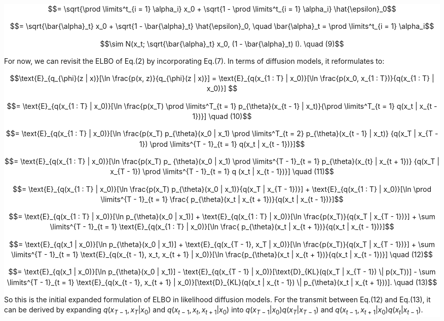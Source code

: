 ```math
= \sqrt{\prod \limits^t_{i = 1} \alpha_i} x_0 + \sqrt{1 - \prod \limits^t_{i = 1} \alpha_i} \hat{\epsilon}_0
```
```math
= \sqrt{\bar{\alpha}_t} x_0 + \sqrt{1 - \bar{\alpha}_t} \hat{\epsilon}_0, \quad \bar{\alpha}_t = \prod \limits^t_{i = 1} \alpha_i
```
```math
\sim N(x_t; \sqrt{\bar{\alpha}_t} x_0, (1 - \bar{\alpha}_t) I). \quad (9)
```

For now, we can revisit the ELBO of Eq.(2) by incorporating Eq.(7). In terms of diffusion models, it reformulates to:
```math
\text{E}_{q_{\phi}(z | x)}[\ln \frac{p(x, z)}{q_{\phi}(z | x)}] = \text{E}_{q(x_{1 : T} | x_0)}[\ln \frac{p(x_0, x_{1 : T})}{q(x_{1 : T} | x_0)}] 
```
```math
= \text{E}_{q(x_{1 : T} | x_0)}[\ln \frac{p(x_T) \prod \limits^T_{t = 1} p_{\theta}(x_{t - 1} | x_t)}{\prod \limits^T_{t = 1} q(x_t | x_{t - 1})}] \quad (10)
```
```math
= \text{E}_{q(x_{1 : T} | x_0)}[\ln \frac{p(x_T) p_{\theta}(x_0 | x_1)
\prod \limits^T_{t = 2} p_{\theta}(x_{t - 1} | x_t)}
{q(x_T | x_{T - 1}) \prod \limits^{T - 1}_{t = 1} q(x_t | x_{t - 1})}]
```
```math
= \text{E}_{q(x_{1 : T} | x_0)}[\ln \frac{p(x_T) p_
{\theta}(x_0 | x_1)
\prod \limits^{T - 1}_{t = 1} p_{\theta}(x_{t} | x_{t + 1})}
{q(x_T | x_{T - 1}) \prod \limits^{T - 1}_{t = 1} q
(x_t | x_{t - 1})}] \quad (11)
```
```math
= \text{E}_{q(x_{1 : T} | x_0)}[\ln \frac{p(x_T) p_{\theta}(x_0 | x_1)}{q(x_T | x_{T - 1})}]
+ \text{E}_{q(x_{1 : T} | x_0)}[\ln \prod \limits^{T - 1}_{t = 1} \frac{ p_{\theta}(x_t | x_{t + 1})}{q(x_t | x_{t - 1})}]
```
```math
= \text{E}_{q(x_{1 : T} | x_0)}[\ln p_{\theta}(x_0 | x_1)]
+ \text{E}_{q(x_{1 : T} | x_0)}[\ln \frac{p(x_T)}{q(x_T | x_{T - 1})}]
+ \sum \limits^{T - 1}_{t = 1} \text{E}_{q(x_{1 : T} | x_0)}[\ln \frac{ p_{\theta}(x_t | x_{t + 1})}{q(x_t | x_{t - 1})}]
```
```math
= \text{E}_{q(x_1 | x_0)}[\ln p_{\theta}(x_0 | x_1)]
+ \text{E}_{q(x_{T - 1}, x_T | x_0)}[\ln \frac{p(x_T)}{q(x_T | x_{T - 1})}]
+ \sum \limits^{T - 1}_{t = 1} \text{E}_{q(x_{t - 1}, x_t, x_{t + 1} | x_0)}[\ln \frac{p_{\theta}(x_t | x_{t + 1})}{q(x_t | x_{t - 1})}] \quad (12)
```
```math
= \text{E}_{q(x_1 | x_0)}[\ln p_{\theta}(x_0 | x_1)]
- \text{E}_{q(x_{T - 1} | x_0)}[\text{D}_{KL}(q(x_T | x_{T - 1}) \| p(x_T))]
- \sum \limits^{T - 1}_{t = 1} \text{E}_{q(x_{t - 1}, x_{t + 1} | x_0)}[\text{D}_{KL}(q(x_t | x_{t - 1}) \| p_{\theta}(x_t | x_{t + 1}))]. \quad (13)
```
So this is the initial expanded formulation of ELBO in likelihood diffusion models. For the transmit between Eq.(12) and Eq.(13), it can be derived by expanding $q(x_{T - 1}, x_T | x_0)$ and $q(x_{t - 1}, x_t, x_{t + 1} | x_0)$ into $q(x_{T - 1} | x_0) q(x_T | x_{T - 1})$ and $q(x_{t - 1}, x_{t + 1} | x_0) q(x_t | x_{t - 1})$.
